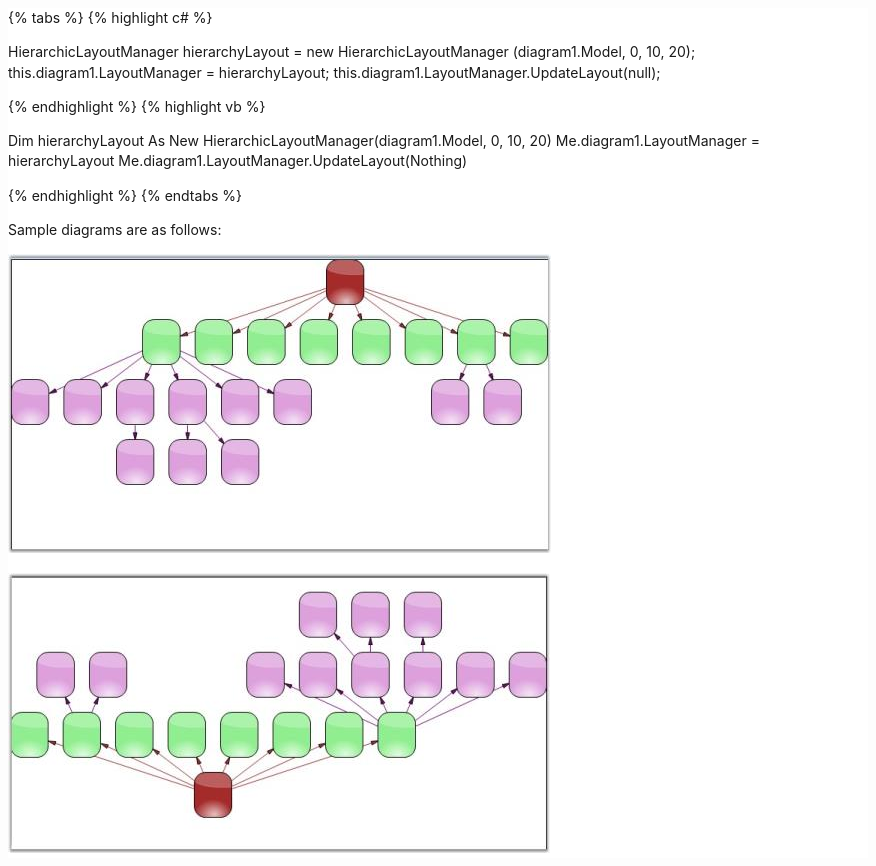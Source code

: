 
{% tabs %}
{% highlight c# %}

HierarchicLayoutManager hierarchyLayout = new HierarchicLayoutManager (diagram1.Model, 0, 10, 20);
this.diagram1.LayoutManager = hierarchyLayout;
this.diagram1.LayoutManager.UpdateLayout(null);

{% endhighlight %}
{% highlight vb %}

Dim hierarchyLayout As New HierarchicLayoutManager(diagram1.Model, 0, 10, 20)
Me.diagram1.LayoutManager = hierarchyLayout
Me.diagram1.LayoutManager.UpdateLayout(Nothing)

{% endhighlight %}
{% endtabs %}

Sample diagrams are as follows:



![Hierarchical Layout Manager Top-Bottom](Layout-Management_images/Layout-Management_img11.jpeg)





![Hierarchical Layout Manager Bottom-Top](Layout-Management_images/Layout-Management_img12.jpeg)
